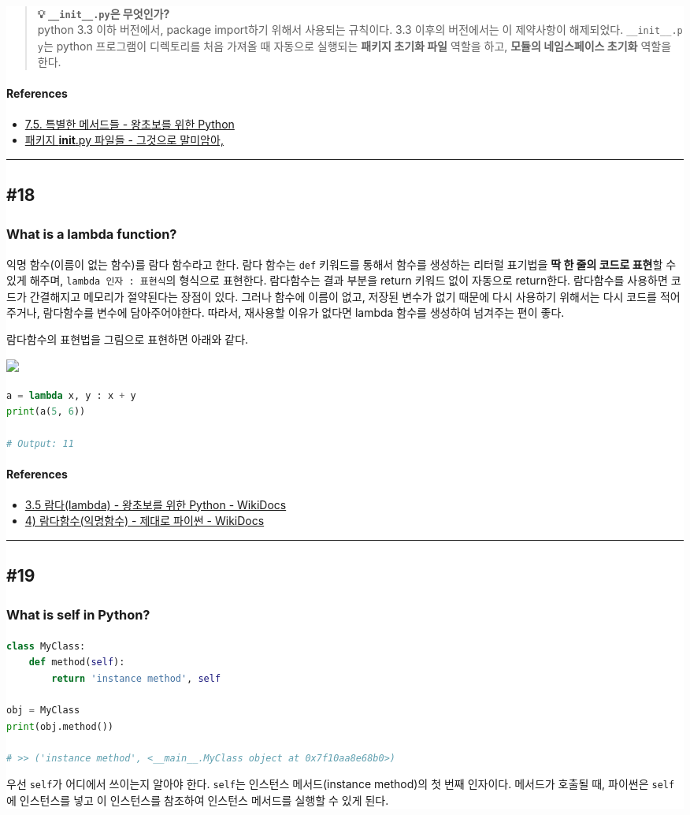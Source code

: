 > **💡 `__init__.py`은 무엇인가?**  
> python 3.3 이하 버전에서, package import하기 위해서 사용되는 규칙이다. 3.3 이후의 버전에서는 이 제약사항이 해제되었다. `__init__.py`는 python 프로그램이 디렉토리를 처음 가져올 때 자동으로 실행되는 **패키지 초기화 파일** 역할을 하고, **모듈의 네임스페이스 초기화** 역할을 한다.

#### References

- [7.5. 특별한 메서드들 - 왕초보를 위한 Python](https://wikidocs.net/89)
- [패키지 **init**.py 파일들 - 그것으로 말미암아,](https://m.blog.naver.com/jodi999/221609408266)

---

## #18

### What is a lambda function?

익명 함수(이름이 없는 함수)를 람다 함수라고 한다. 람다 함수는 `def` 키워드를 통해서 함수를 생성하는 리터럴 표기법을 **딱 한 줄의 코드로 표현**할 수 있게 해주며, `lambda 인자 : 표현식`의 형식으로 표현한다. 람다함수는 결과 부분을 return 키워드 없이 자동으로 return한다. 람다함수를 사용하면 코드가 간결해지고 메모리가 절약된다는 장점이 있다. 그러나 함수에 이름이 없고, 저장된 변수가 없기 때문에 다시 사용하기 위해서는 다시 코드를 적어주거나, 람다함수를 변수에 담아주어야한다. 따라서, 재사용할 이유가 없다면 lambda 함수를 생성하여 넘겨주는 편이 좋다.

람다함수의 표현법을 그림으로 표현하면 아래와 같다.

![](https://github.com/boost-devs/ai-tech-interview/raw/main/answers/img/4-python/lambda-function.png)

```python
a = lambda x, y : x + y
print(a(5, 6))

# Output: 11
```

#### References

- [3.5 람다(lambda) - 왕초보를 위한 Python - WikiDocs](https://wikidocs.net/64)
- [4) 람다함수(익명함수) - 제대로 파이썬 - WikiDocs](https://wikidocs.net/22804)

---

## #19

### What is self in Python?

```python
class MyClass:
    def method(self):
        return 'instance method', self

obj = MyClass
print(obj.method())

# >> ('instance method', <__main__.MyClass object at 0x7f10aa8e68b0>)
```

우선 `self`가 어디에서 쓰이는지 알아야 한다. `self`는 인스턴스 메서드(instance method)의 첫 번째 인자이다. 메서드가 호출될 때, 파이썬은 `self`에 인스턴스를 넣고 이 인스턴스를 참조하여 인스턴스 메서드를 실행할 수 있게 된다.
